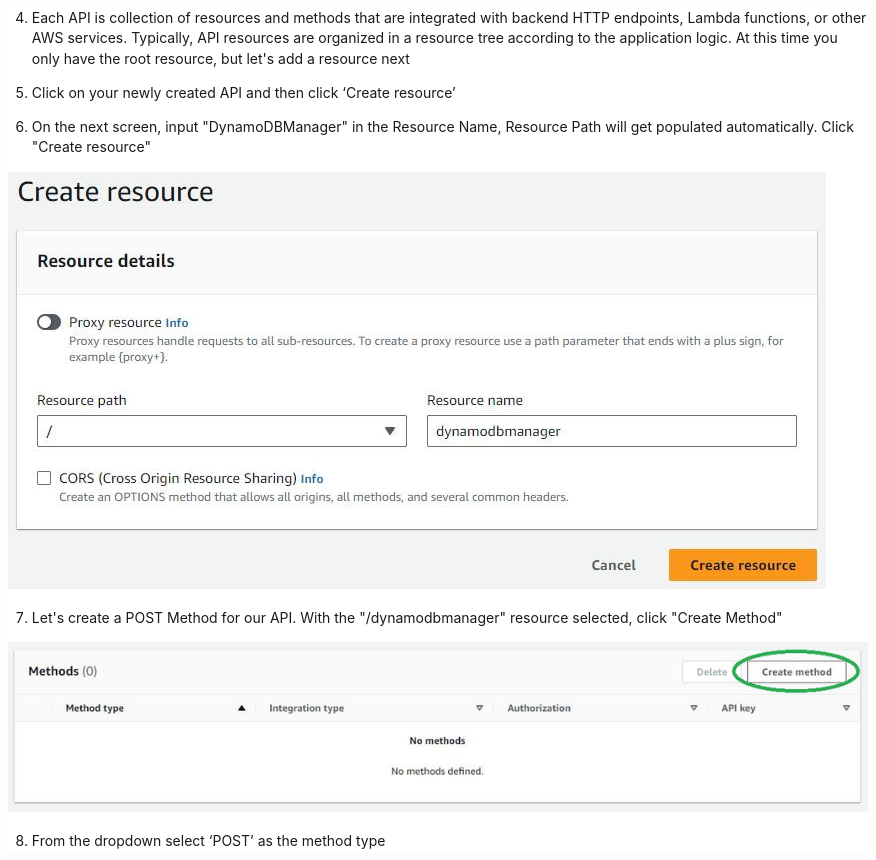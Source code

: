 4. Each API is collection of resources and methods that are integrated with backend HTTP endpoints, Lambda functions, or other AWS services. Typically, API resources are organized in a resource tree according to the application logic. At this time you only have the root resource, but let's add a resource next

5. Click on your newly created API and then click ‘Create resource’

6. On the next screen, input "DynamoDBManager" in the Resource Name, Resource Path will get populated automatically. Click "Create resource"

![Create resource](./images/create-api-resource.png)

7. Let's create a POST Method for our API. With the "/dynamodbmanager" resource selected, click "Create Method" 

![Create resource method](./images/create-method-button.png)

8. From the dropdown select ‘POST’ as the method type
